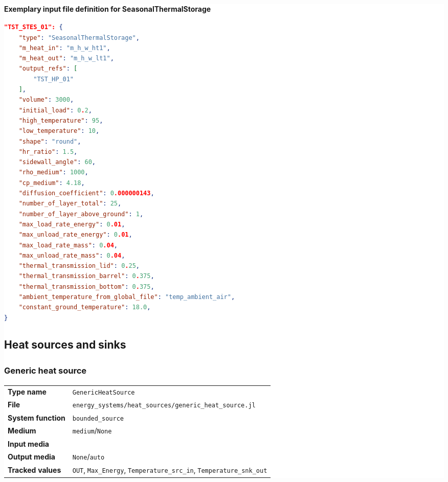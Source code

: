 **Exemplary input file definition for SeasonalThermalStorage**

```JSON
"TST_STES_01": {
    "type": "SeasonalThermalStorage",
    "m_heat_in": "m_h_w_ht1",
    "m_heat_out": "m_h_w_lt1",
    "output_refs": [
        "TST_HP_01"
    ],
    "volume": 3000,
    "initial_load": 0.2,
    "high_temperature": 95,
    "low_temperature": 10,
    "shape": "round",
    "hr_ratio": 1.5,
    "sidewall_angle": 60,
    "rho_medium": 1000,
    "cp_medium": 4.18,
    "diffusion_coefficient": 0.000000143,
    "number_of_layer_total": 25,
    "number_of_layer_above_ground": 1,
    "max_load_rate_energy": 0.01,
    "max_unload_rate_energy": 0.01,
    "max_load_rate_mass": 0.04,
    "max_unload_rate_mass": 0.04,
    "thermal_transmission_lid": 0.25,
    "thermal_transmission_barrel": 0.375,
    "thermal_transmission_bottom": 0.375,
    "ambient_temperature_from_global_file": "temp_ambient_air",
    "constant_ground_temperature": 18.0,
}
```

## Heat sources and sinks

### Generic heat source
| | |
| --- | --- |
| **Type name** | `GenericHeatSource`|
| **File** | `energy_systems/heat_sources/generic_heat_source.jl` |
| **System function** | `bounded_source` |
| **Medium** | `medium`/`None` |
| **Input media** | |
| **Output media** | `None`/`auto` |
| **Tracked values** | `OUT`, `Max_Energy`, `Temperature_src_in`, `Temperature_snk_out` |
